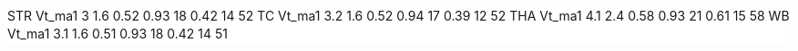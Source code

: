 <tr class="odd">
<td align="center">STR</td>
<td align="center">Vt_ma1</td>
<td align="center">3</td>
<td align="center">1.6</td>
<td align="center">0.52</td>
<td align="center">0.93</td>
<td align="center">18</td>
<td align="center">0.42</td>
<td align="center">14</td>
<td align="center">52</td>
</tr>
<tr class="even">
<td align="center">TC</td>
<td align="center">Vt_ma1</td>
<td align="center">3.2</td>
<td align="center">1.6</td>
<td align="center">0.52</td>
<td align="center">0.94</td>
<td align="center">17</td>
<td align="center">0.39</td>
<td align="center">12</td>
<td align="center">52</td>
</tr>
<tr class="odd">
<td align="center">THA</td>
<td align="center">Vt_ma1</td>
<td align="center">4.1</td>
<td align="center">2.4</td>
<td align="center">0.58</td>
<td align="center">0.93</td>
<td align="center">21</td>
<td align="center">0.61</td>
<td align="center">15</td>
<td align="center">58</td>
</tr>
<tr class="even">
<td align="center">WB</td>
<td align="center">Vt_ma1</td>
<td align="center">3.1</td>
<td align="center">1.6</td>
<td align="center">0.51</td>
<td align="center">0.93</td>
<td align="center">18</td>
<td align="center">0.42</td>
<td align="center">14</td>
<td align="center">51</td>
</tr>
</tbody>
</table>
